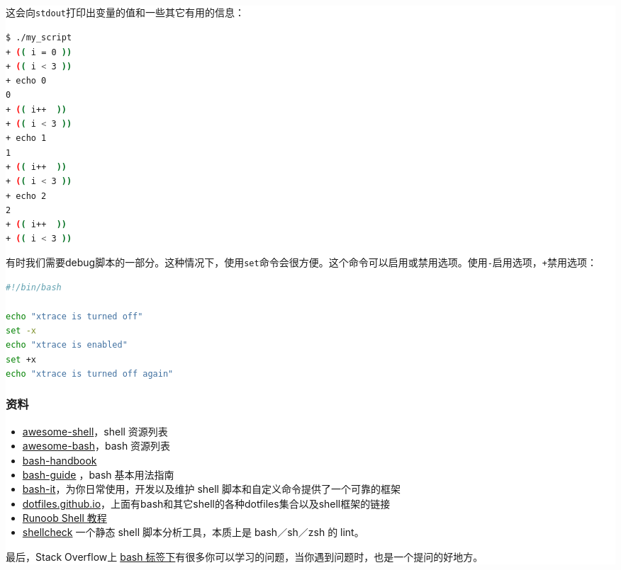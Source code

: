 这会向`stdout`打印出变量的值和一些其它有用的信息：

```bash
$ ./my_script
+ (( i = 0 ))
+ (( i < 3 ))
+ echo 0
0
+ (( i++  ))
+ (( i < 3 ))
+ echo 1
1
+ (( i++  ))
+ (( i < 3 ))
+ echo 2
2
+ (( i++  ))
+ (( i < 3 ))

```

有时我们需要debug脚本的一部分。这种情况下，使用`set`命令会很方便。这个命令可以启用或禁用选项。使用`-`启用选项，`+`禁用选项：

```bash
#!/bin/bash

echo "xtrace is turned off"
set -x
echo "xtrace is enabled"
set +x
echo "xtrace is turned off again"
```

### 资料

- [awesome-shell](https://github.com/alebcay/awesome-shell)，shell 资源列表
- [awesome-bash](https://github.com/awesome-lists/awesome-bash)，bash 资源列表
- [bash-handbook](https://github.com/denysdovhan/bash-handbook)
- [bash-guide](https://github.com/vuuihc/bash-guide) ，bash 基本用法指南
- [bash-it](https://github.com/Bash-it/bash-it)，为你日常使用，开发以及维护 shell 脚本和自定义命令提供了一个可靠的框架
- [dotfiles.github.io](http://dotfiles.github.io/)，上面有bash和其它shell的各种dotfiles集合以及shell框架的链接
- [Runoob Shell 教程](http://www.runoob.com/linux/linux-shell.html)
- [shellcheck](https://github.com/koalaman/shellcheck) 一个静态 shell 脚本分析工具，本质上是 bash／sh／zsh 的 lint。

最后，Stack Overflow上 [bash 标签下](https://stackoverflow.com/questions/tagged/bash)有很多你可以学习的问题，当你遇到问题时，也是一个提问的好地方。
